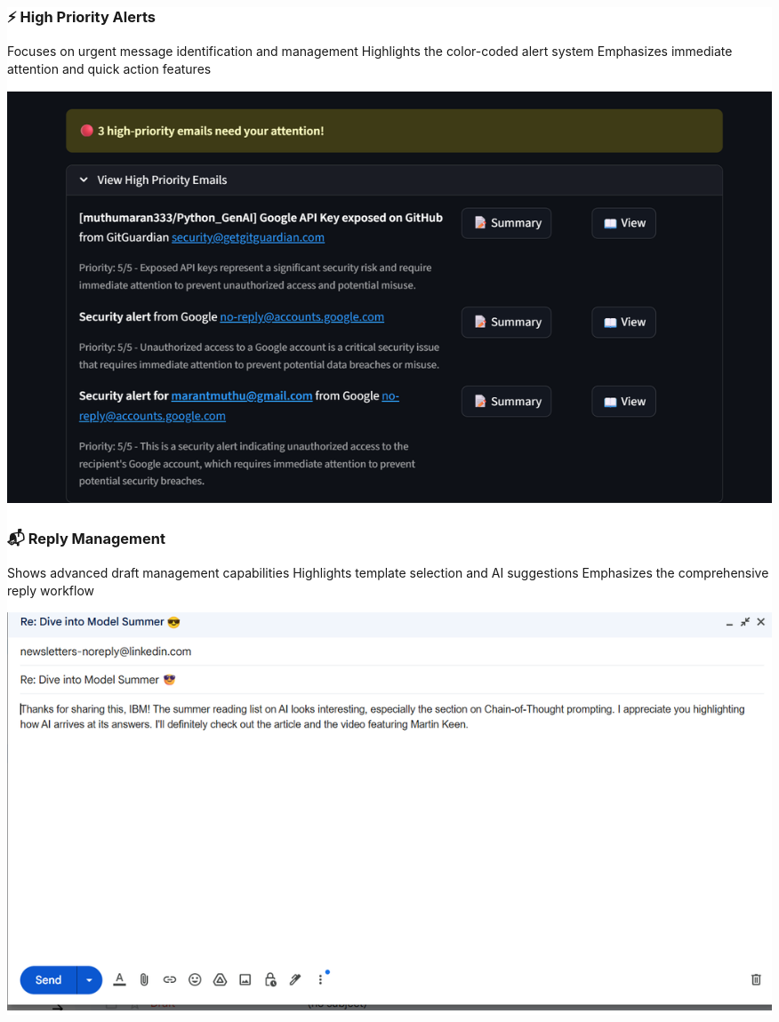 

### ⚡ High Priority Alerts

Focuses on urgent message identification and management
Highlights the color-coded alert system
Emphasizes immediate attention and quick action features

![Dashboard](https://github.com/muthumaran333/AI-Powered-Mail-Dashboard/blob/main/image/high_priority.png)


### 📬 Reply Management

Shows advanced draft management capabilities
Highlights template selection and AI suggestions
Emphasizes the comprehensive reply workflow

![Dashboard](https://github.com/muthumaran333/AI-Powered-Mail-Dashboard/blob/main/image/Reply-mail.png)
